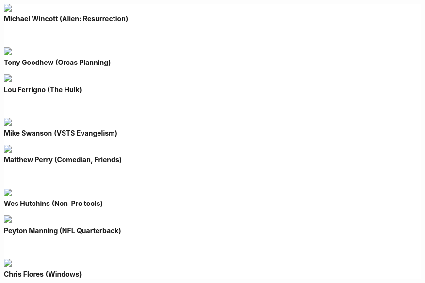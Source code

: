[![](https://msdnshared.blob.core.windows.net/media/TNBlogsFS/BlogFileStorage/blogs_msdn/danielfe/WindowsLiveWriter/MicrosoftBloggerstheMovie_FDBA/scottgu_actor_thumb.jpg)](https://msdnshared.blob.core.windows.net/media/TNBlogsFS/BlogFileStorage/blogs_msdn/danielfe/WindowsLiveWriter/MicrosoftBloggerstheMovie_FDBA/scottgu_actor2.jpg)    
**Michael Wincott (Alien:
Resurrection)**

 

[![](https://msdnshared.blob.core.windows.net/media/TNBlogsFS/BlogFileStorage/blogs_msdn/danielfe/WindowsLiveWriter/MicrosoftBloggerstheMovie_FDBA/tgoodhew_thumb.jpg)](https://msdnshared.blob.core.windows.net/media/TNBlogsFS/BlogFileStorage/blogs_msdn/danielfe/WindowsLiveWriter/MicrosoftBloggerstheMovie_FDBA/tgoodhew2.jpg)    
**Tony Goodhew** **(Orcas
Planning)**

[![](https://msdnshared.blob.core.windows.net/media/TNBlogsFS/BlogFileStorage/blogs_msdn/danielfe/WindowsLiveWriter/MicrosoftBloggerstheMovie_FDBA/tgoodhew_actor_thumb5.jpg)](https://msdnshared.blob.core.windows.net/media/TNBlogsFS/BlogFileStorage/blogs_msdn/danielfe/WindowsLiveWriter/MicrosoftBloggerstheMovie_FDBA/tgoodhew_actor3.jpg)
    
**Lou Ferrigno (The
Hulk)**

 

[![](https://msdnshared.blob.core.windows.net/media/TNBlogsFS/BlogFileStorage/blogs_msdn/danielfe/WindowsLiveWriter/MicrosoftBloggerstheMovie_FDBA/mswanson_thumb.jpg)](https://msdnshared.blob.core.windows.net/media/TNBlogsFS/BlogFileStorage/blogs_msdn/danielfe/WindowsLiveWriter/MicrosoftBloggerstheMovie_FDBA/mswanson2.jpg)     
**Mike Swanson** **(VSTS
Evangelism)**

[![](https://msdnshared.blob.core.windows.net/media/TNBlogsFS/BlogFileStorage/blogs_msdn/danielfe/WindowsLiveWriter/MicrosoftBloggerstheMovie_FDBA/mswanson_actor_thumb.jpg)](https://msdnshared.blob.core.windows.net/media/TNBlogsFS/BlogFileStorage/blogs_msdn/danielfe/WindowsLiveWriter/MicrosoftBloggerstheMovie_FDBA/mswanson_actor5.jpg)     
**Matthew Perry (Comedian,
Friends)**

 

![](https://msdnshared.blob.core.windows.net/media/TNBlogsFS/BlogFileStorage/blogs_msdn/danielfe/WindowsLiveWriter/MicrosoftBloggerstheMovie_FDBA/westonh3.jpg)
     
**Wes Hutchins** **(Non-Pro
tools)**

![](https://msdnshared.blob.core.windows.net/media/TNBlogsFS/BlogFileStorage/blogs_msdn/danielfe/WindowsLiveWriter/MicrosoftBloggerstheMovie_FDBA/westonh_player3.jpg)
     
**Peyton Manning (NFL
Quarterback)**

 

![](https://msdnshared.blob.core.windows.net/media/TNBlogsFS/BlogFileStorage/blogs_msdn/danielfe/WindowsLiveWriter/MicrosoftBloggerstheMovie_FDBA/cflores3.png)
      
**Chris
Flores** **(Windows)**

